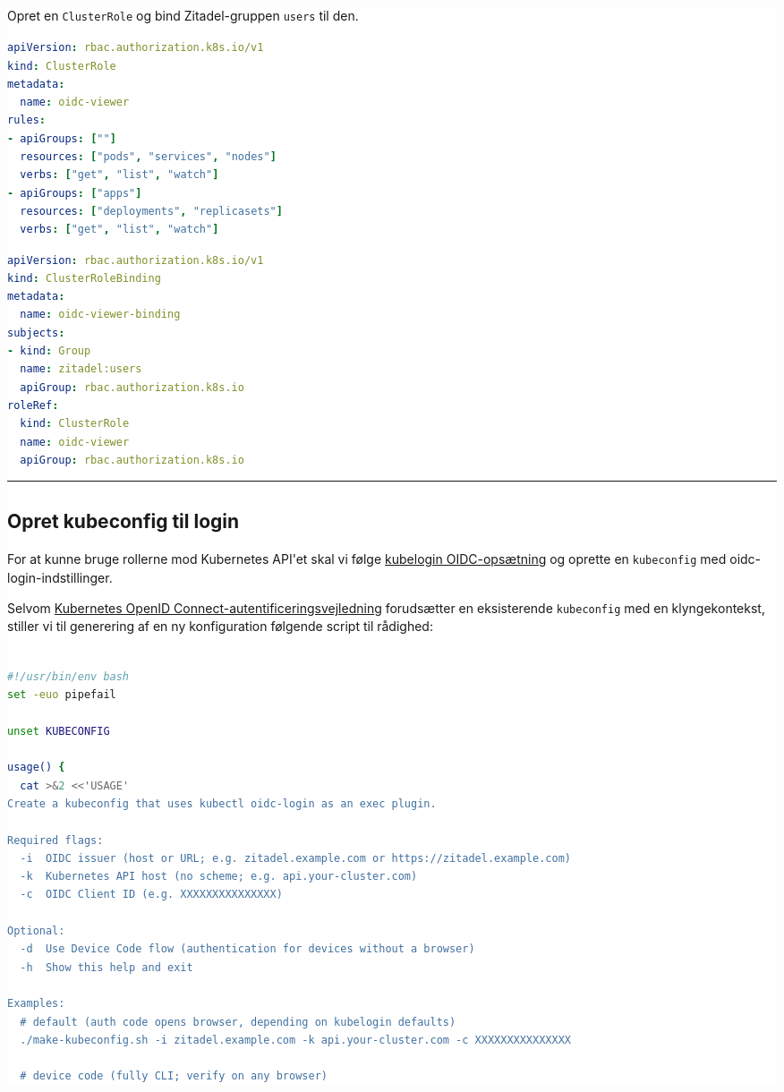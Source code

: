 Opret en `ClusterRole` og bind Zitadel-gruppen `users` til den.
```yaml
apiVersion: rbac.authorization.k8s.io/v1
kind: ClusterRole
metadata:
  name: oidc-viewer
rules:
- apiGroups: [""]
  resources: ["pods", "services", "nodes"]
  verbs: ["get", "list", "watch"]
- apiGroups: ["apps"]
  resources: ["deployments", "replicasets"]
  verbs: ["get", "list", "watch"]
```

```yaml
apiVersion: rbac.authorization.k8s.io/v1
kind: ClusterRoleBinding
metadata:
  name: oidc-viewer-binding
subjects:
- kind: Group
  name: zitadel:users
  apiGroup: rbac.authorization.k8s.io
roleRef:
  kind: ClusterRole
  name: oidc-viewer
  apiGroup: rbac.authorization.k8s.io
```
---

## Opret kubeconfig til login

For at kunne bruge rollerne mod Kubernetes API'et skal vi følge [kubelogin OIDC-opsætning](https://github.com/int128/kubelogin?tab=readme-ov-file#setup) og oprette en `kubeconfig` med oidc-login-indstillinger.

Selvom [Kubernetes OpenID Connect-autentificeringsvejledning](https://github.com/int128/kubelogin/blob/master/docs/setup.md) forudsætter en eksisterende `kubeconfig` med en klyngekontekst, stiller vi til generering af en ny konfiguration følgende script til rådighed:
```bash

#!/usr/bin/env bash
set -euo pipefail

unset KUBECONFIG

usage() {
  cat >&2 <<'USAGE'
Create a kubeconfig that uses kubectl oidc-login as an exec plugin.

Required flags:
  -i  OIDC issuer (host or URL; e.g. zitadel.example.com or https://zitadel.example.com)
  -k  Kubernetes API host (no scheme; e.g. api.your-cluster.com)
  -c  OIDC Client ID (e.g. XXXXXXXXXXXXXXX)

Optional:
  -d  Use Device Code flow (authentication for devices without a browser)
  -h  Show this help and exit

Examples:
  # default (auth code opens browser, depending on kubelogin defaults)
  ./make-kubeconfig.sh -i zitadel.example.com -k api.your-cluster.com -c XXXXXXXXXXXXXXX

  # device code (fully CLI; verify on any browser)
```